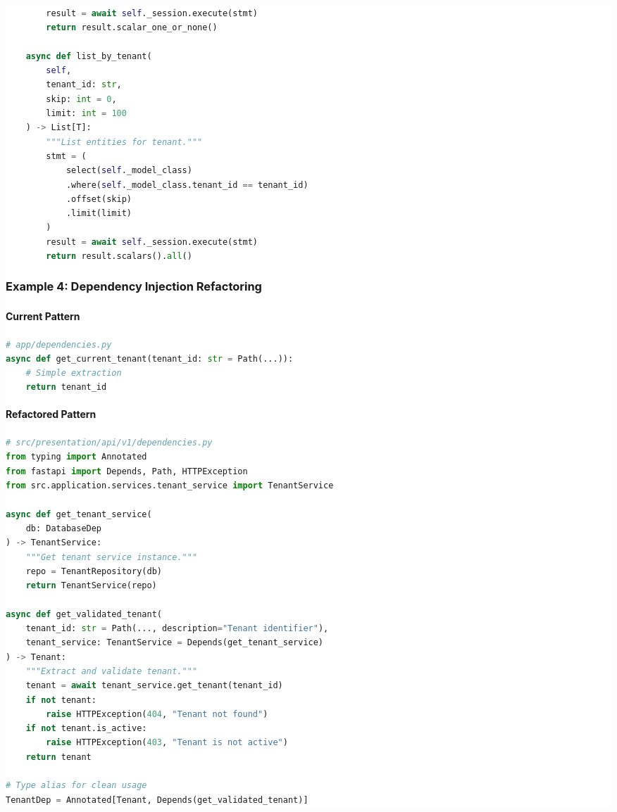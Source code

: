 ```python
        result = await self._session.execute(stmt)
        return result.scalar_one_or_none()
    
    async def list_by_tenant(
        self, 
        tenant_id: str, 
        skip: int = 0, 
        limit: int = 100
    ) -> List[T]:
        """List entities for tenant."""
        stmt = (
            select(self._model_class)
            .where(self._model_class.tenant_id == tenant_id)
            .offset(skip)
            .limit(limit)
        )
        result = await self._session.execute(stmt)
        return result.scalars().all()
```

### Example 4: Dependency Injection Refactoring

#### Current Pattern
```python
# app/dependencies.py
async def get_current_tenant(tenant_id: str = Path(...)):
    # Simple extraction
    return tenant_id
```

#### Refactored Pattern

```python
# src/presentation/api/v1/dependencies.py
from typing import Annotated
from fastapi import Depends, Path, HTTPException
from src.application.services.tenant_service import TenantService

async def get_tenant_service(
    db: DatabaseDep
) -> TenantService:
    """Get tenant service instance."""
    repo = TenantRepository(db)
    return TenantService(repo)

async def get_validated_tenant(
    tenant_id: str = Path(..., description="Tenant identifier"),
    tenant_service: TenantService = Depends(get_tenant_service)
) -> Tenant:
    """Extract and validate tenant."""
    tenant = await tenant_service.get_tenant(tenant_id)
    if not tenant:
        raise HTTPException(404, "Tenant not found")
    if not tenant.is_active:
        raise HTTPException(403, "Tenant is not active")
    return tenant

# Type alias for clean usage
TenantDep = Annotated[Tenant, Depends(get_validated_tenant)]
```
